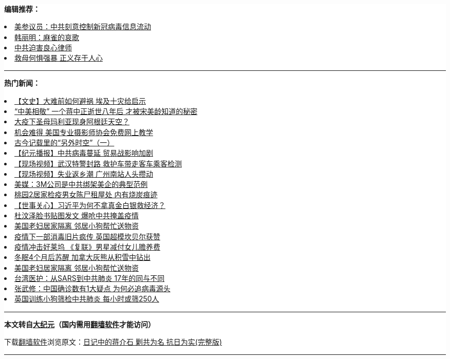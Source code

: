 
<strong>编辑推荐：</strong>
<li><a href="/gb/20/2/22/n11887949.md#1">美参议员：中共刻意控制新冠病毒信息流动</a></li>
<li><a href="/gb/18/9/26/n10742140.md#1" target="_blank">韩丽明：麻雀的哀歌</a></li><li><a href="/gb/9/2/9/n2422991.md?dfh#1" target="_blank">中共迫害良心律师</a></li><li><a href="/gb/19/5/10/n11248618.md#1" target="_blank">救母何惧强暴 正义存于人心</a></li>
<hr>

<strong>热门新闻：</strong>
<li><a href="/gb/20/3/27/n11981662.md#1">【文史】大难前如何避祸 埃及十灾给启示</a></li>
<li><a href="/gb/20/4/1/n11994730.md#1">“中美相敬” 一个蒋中正逝世八年后 才被宋美龄知道的秘密</a></li>
<li><a href="/gb/20/3/29/n11985219.md#1">大疫下圣母玛利亚现身阿根廷天空？</a></li>
<li><a href="/gb/20/3/31/n11990591.md#1">机会难得 美国专业摄影师协会免费网上教学</a></li>
<li><a href="/gb/20/3/27/n11979603.md#1">古今记载里的“另外时空”（一）</a></li>
<li><a href="/gb/20/4/4/n12003990.md#1">【纪元播报】中共病毒蔓延 贸易战影响加剧</a></li>
<li><a href="/gb/20/4/4/n12003295.md#1">【现场视频】武汉特警封路 救护车带走客车乘客检测</a></li>
<li><a href="/gb/20/4/4/n12003294.md#1">【现场视频】失业返乡潮 广州南站人头攒动</a></li>
<li><a href="/gb/20/4/3/n12001604.md#1">美媒：3M公司是中共绑架美企的典型范例</a></li>
<li><a href="/gb/20/4/3/n12000883.md#1">桃园2居家检疫男女陈尸租屋处 内有烧炭痕迹</a></li>
<li><a href="/gb/20/4/3/n12001498.md#1">【世事关心】习近平为何不拿真金白银救经济？</a></li>
<li><a href="/gb/20/4/3/n12001252.md#1">杜汶泽脸书贴图发文 爆呛中共掩盖疫情</a></li>
<li><a href="/gb/20/4/2/n11997114.md#1">美国老妇居家隔离 邻居小狗帮忙送物资</a></li>
<li><a href="/gb/20/4/2/n11998678.md#1">疫情下一部消毒旧片疯传 英国超模坎贝尔获赞</a></li>
<li><a href="/gb/20/4/2/n11998741.md#1">疫情冲击好莱坞 《复联》男星减付女儿赡养费</a></li>
<li><a href="/gb/20/4/3/n12000408.md#1">冬眠4个月后苏醒 加拿大灰熊从积雪中钻出</a></li>
<li><a href="/gb/20/4/2/n11997114.md#1">美国老妇居家隔离 邻居小狗帮忙送物资</a></li>
<li><a href="/gb/20/4/2/n11998415.md#1">台湾医护：从SARS到中共肺炎 17年的同与不同</a></li>
<li><a href="/gb/20/4/2/n11998700.md#1">张武修：中国确诊数有1大疑点 为何必追病毒源头</a></li>
<li><a href="/gb/20/4/2/n11997876.md#1">英国训练小狗筛检中共肺炎 每小时或筛250人</a></li>
<hr>

<strong>本文转自<a href="https://www.epochtimes.com">大纪元</a>（国内需用<a href="https://github.com/bannedbook/fanqiang/wiki">翻墙软件</a>才能访问）</strong><p>下载<a href="https://github.com/bannedbook/fanqiang/wiki">翻墙软件</a>浏览原文：<a href="https://www.epochtimes.com/gb/12/7/16/n3636105.htm">日记中的蒋介石 剿共为名 抗日为实(完整版)</a></p><hr>

